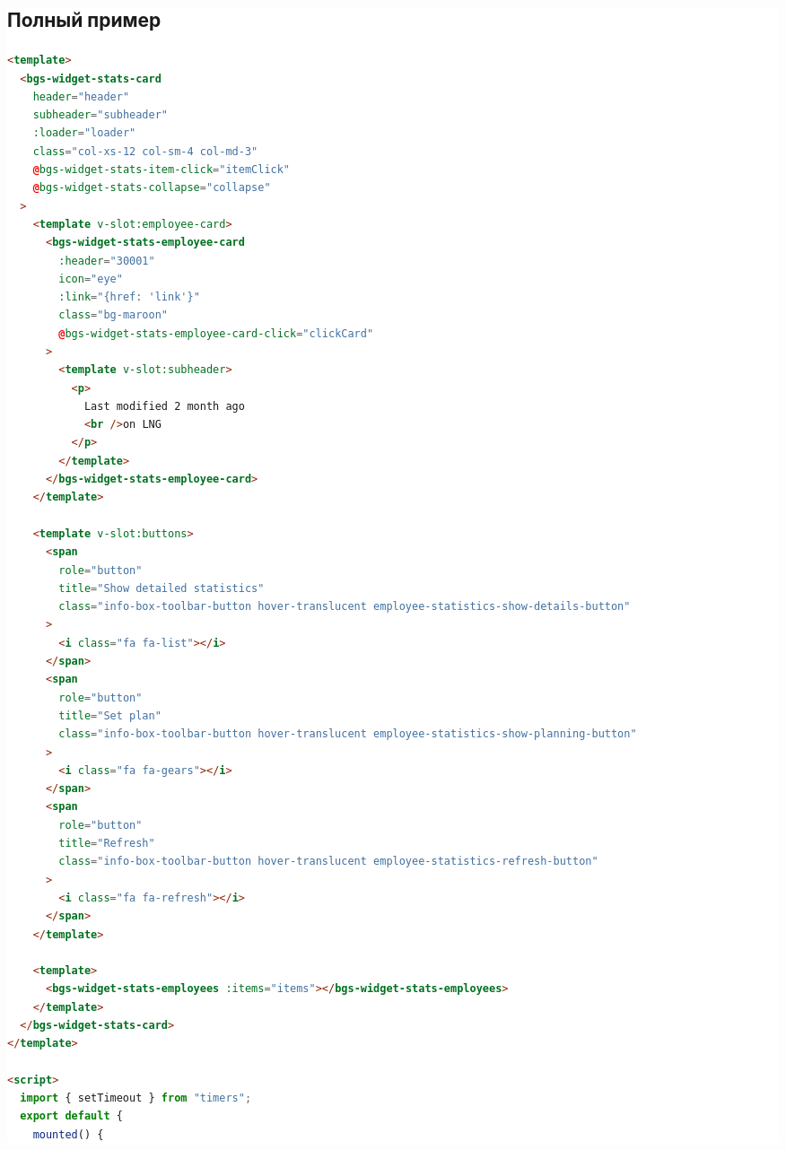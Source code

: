 ## Полный пример

```html
<template>
  <bgs-widget-stats-card
    header="header"
    subheader="subheader"
    :loader="loader"
    class="col-xs-12 col-sm-4 col-md-3"
    @bgs-widget-stats-item-click="itemClick"
    @bgs-widget-stats-collapse="collapse"
  >
    <template v-slot:employee-card>
      <bgs-widget-stats-employee-card
        :header="30001"
        icon="eye"
        :link="{href: 'link'}"
        class="bg-maroon"
        @bgs-widget-stats-employee-card-click="clickCard"
      >
        <template v-slot:subheader>
          <p>
            Last modified 2 month ago
            <br />on LNG
          </p>
        </template>
      </bgs-widget-stats-employee-card>
    </template>

    <template v-slot:buttons>
      <span
        role="button"
        title="Show detailed statistics"
        class="info-box-toolbar-button hover-translucent employee-statistics-show-details-button"
      >
        <i class="fa fa-list"></i>
      </span>
      <span
        role="button"
        title="Set plan"
        class="info-box-toolbar-button hover-translucent employee-statistics-show-planning-button"
      >
        <i class="fa fa-gears"></i>
      </span>
      <span
        role="button"
        title="Refresh"
        class="info-box-toolbar-button hover-translucent employee-statistics-refresh-button"
      >
        <i class="fa fa-refresh"></i>
      </span>
    </template>

    <template>
      <bgs-widget-stats-employees :items="items"></bgs-widget-stats-employees>
    </template>
  </bgs-widget-stats-card>
</template>

<script>
  import { setTimeout } from "timers";
  export default {
    mounted() {
```